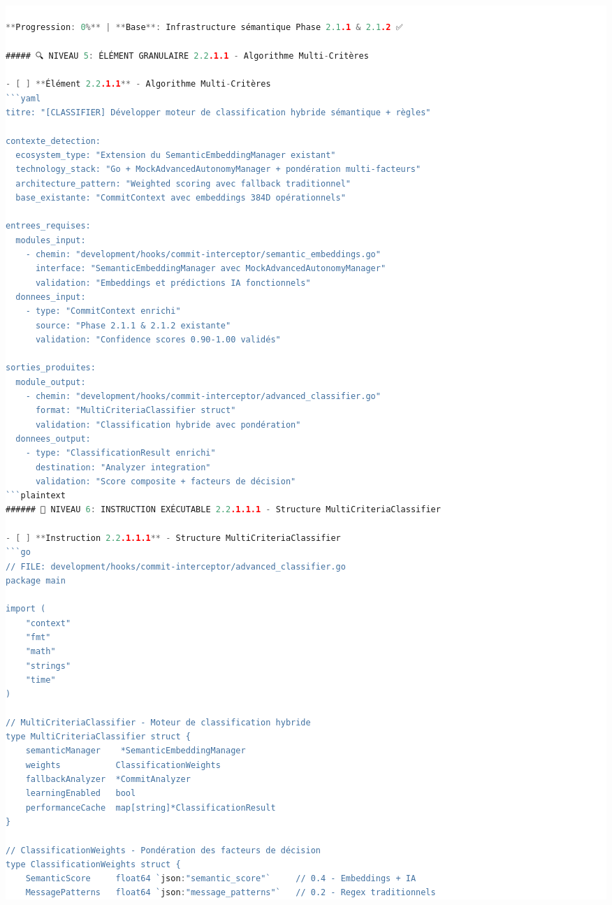 ```go

**Progression: 0%** | **Base**: Infrastructure sémantique Phase 2.1.1 & 2.1.2 ✅

##### 🔍 NIVEAU 5: ÉLÉMENT GRANULAIRE 2.2.1.1 - Algorithme Multi-Critères

- [ ] **Élément 2.2.1.1** - Algorithme Multi-Critères
```yaml
titre: "[CLASSIFIER] Développer moteur de classification hybride sémantique + règles"

contexte_detection:
  ecosystem_type: "Extension du SemanticEmbeddingManager existant"
  technology_stack: "Go + MockAdvancedAutonomyManager + pondération multi-facteurs"
  architecture_pattern: "Weighted scoring avec fallback traditionnel"
  base_existante: "CommitContext avec embeddings 384D opérationnels"

entrees_requises:
  modules_input:
    - chemin: "development/hooks/commit-interceptor/semantic_embeddings.go"
      interface: "SemanticEmbeddingManager avec MockAdvancedAutonomyManager"
      validation: "Embeddings et prédictions IA fonctionnels"
  donnees_input:
    - type: "CommitContext enrichi"
      source: "Phase 2.1.1 & 2.1.2 existante"
      validation: "Confidence scores 0.90-1.00 validés"

sorties_produites:
  module_output:
    - chemin: "development/hooks/commit-interceptor/advanced_classifier.go"
      format: "MultiCriteriaClassifier struct"
      validation: "Classification hybride avec pondération"
  donnees_output:
    - type: "ClassificationResult enrichi"
      destination: "Analyzer integration"
      validation: "Score composite + facteurs de décision"
```plaintext
###### 🎯 NIVEAU 6: INSTRUCTION EXÉCUTABLE 2.2.1.1.1 - Structure MultiCriteriaClassifier

- [ ] **Instruction 2.2.1.1.1** - Structure MultiCriteriaClassifier
```go
// FILE: development/hooks/commit-interceptor/advanced_classifier.go
package main

import (
    "context"
    "fmt"
    "math"
    "strings"
    "time"
)

// MultiCriteriaClassifier - Moteur de classification hybride
type MultiCriteriaClassifier struct {
    semanticManager    *SemanticEmbeddingManager
    weights           ClassificationWeights
    fallbackAnalyzer  *CommitAnalyzer
    learningEnabled   bool
    performanceCache  map[string]*ClassificationResult
}

// ClassificationWeights - Pondération des facteurs de décision
type ClassificationWeights struct {
    SemanticScore     float64 `json:"semantic_score"`     // 0.4 - Embeddings + IA
    MessagePatterns   float64 `json:"message_patterns"`   // 0.2 - Regex traditionnels
```